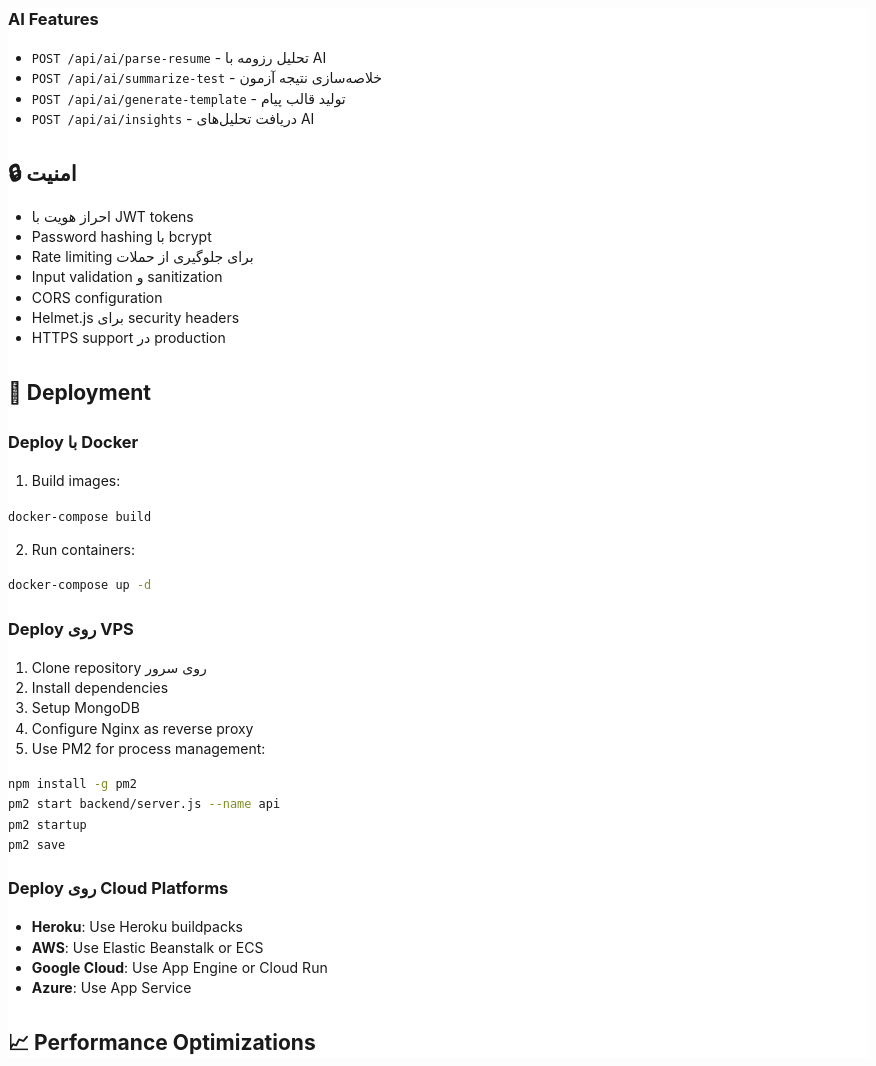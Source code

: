 ### AI Features
- `POST /api/ai/parse-resume` - تحلیل رزومه با AI
- `POST /api/ai/summarize-test` - خلاصه‌سازی نتیجه آزمون
- `POST /api/ai/generate-template` - تولید قالب پیام
- `POST /api/ai/insights` - دریافت تحلیل‌های AI

## 🔒 امنیت

- احراز هویت با JWT tokens
- Password hashing با bcrypt
- Rate limiting برای جلوگیری از حملات
- Input validation و sanitization
- CORS configuration
- Helmet.js برای security headers
- HTTPS support در production

## 🚀 Deployment

### Deploy با Docker

1. Build images:
```bash
docker-compose build
```

2. Run containers:
```bash
docker-compose up -d
```

### Deploy روی VPS

1. Clone repository روی سرور
2. Install dependencies
3. Setup MongoDB
4. Configure Nginx as reverse proxy
5. Use PM2 for process management:
```bash
npm install -g pm2
pm2 start backend/server.js --name api
pm2 startup
pm2 save
```

### Deploy روی Cloud Platforms

- **Heroku**: Use Heroku buildpacks
- **AWS**: Use Elastic Beanstalk or ECS
- **Google Cloud**: Use App Engine or Cloud Run
- **Azure**: Use App Service

## 📈 Performance Optimizations
